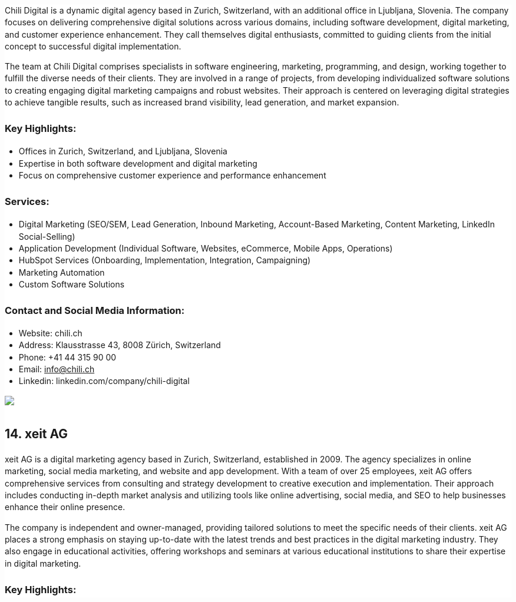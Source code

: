 Chili Digital is a dynamic digital agency based in Zurich, Switzerland, with an additional office in Ljubljana, Slovenia. The company focuses on delivering comprehensive digital solutions across various domains, including software development, digital marketing, and customer experience enhancement. They call themselves digital enthusiasts, committed to guiding clients from the initial concept to successful digital implementation.

The team at Chili Digital comprises specialists in software engineering, marketing, programming, and design, working together to fulfill the diverse needs of their clients. They are involved in a range of projects, from developing individualized software solutions to creating engaging digital marketing campaigns and robust websites. Their approach is centered on leveraging digital strategies to achieve tangible results, such as increased brand visibility, lead generation, and market expansion.

### Key Highlights:

* Offices in Zurich, Switzerland, and Ljubljana, Slovenia
* Expertise in both software development and digital marketing
* Focus on comprehensive customer experience and performance enhancement

### Services:

* Digital Marketing (SEO/SEM, Lead Generation, Inbound Marketing, Account-Based Marketing, Content Marketing, LinkedIn Social-Selling)
* Application Development (Individual Software, Websites, eCommerce, Mobile Apps, Operations)
* HubSpot Services (Onboarding, Implementation, Integration, Campaigning)
* Marketing Automation
* Custom Software Solutions

### Contact and Social Media Information:

* Website: chili.ch
* Address: Klausstrasse 43, 8008 Zürich, Switzerland
* Phone: +41 44 315 90 00
* Email: info@chili.ch
* Linkedin: linkedin.com/company/chili-digital

![](https://www.link-assistant.com/articles/wp-content/uploads/2024/08/xeit-AG-1024x437.png)

## 14\. xeit AG

xeit AG is a digital marketing agency based in Zurich, Switzerland, established in 2009\. The agency specializes in online marketing, social media marketing, and website and app development. With a team of over 25 employees, xeit AG offers comprehensive services from consulting and strategy development to creative execution and implementation. Their approach includes conducting in-depth market analysis and utilizing tools like online advertising, social media, and SEO to help businesses enhance their online presence.

The company is independent and owner-managed, providing tailored solutions to meet the specific needs of their clients. xeit AG places a strong emphasis on staying up-to-date with the latest trends and best practices in the digital marketing industry. They also engage in educational activities, offering workshops and seminars at various educational institutions to share their expertise in digital marketing.

### Key Highlights:
